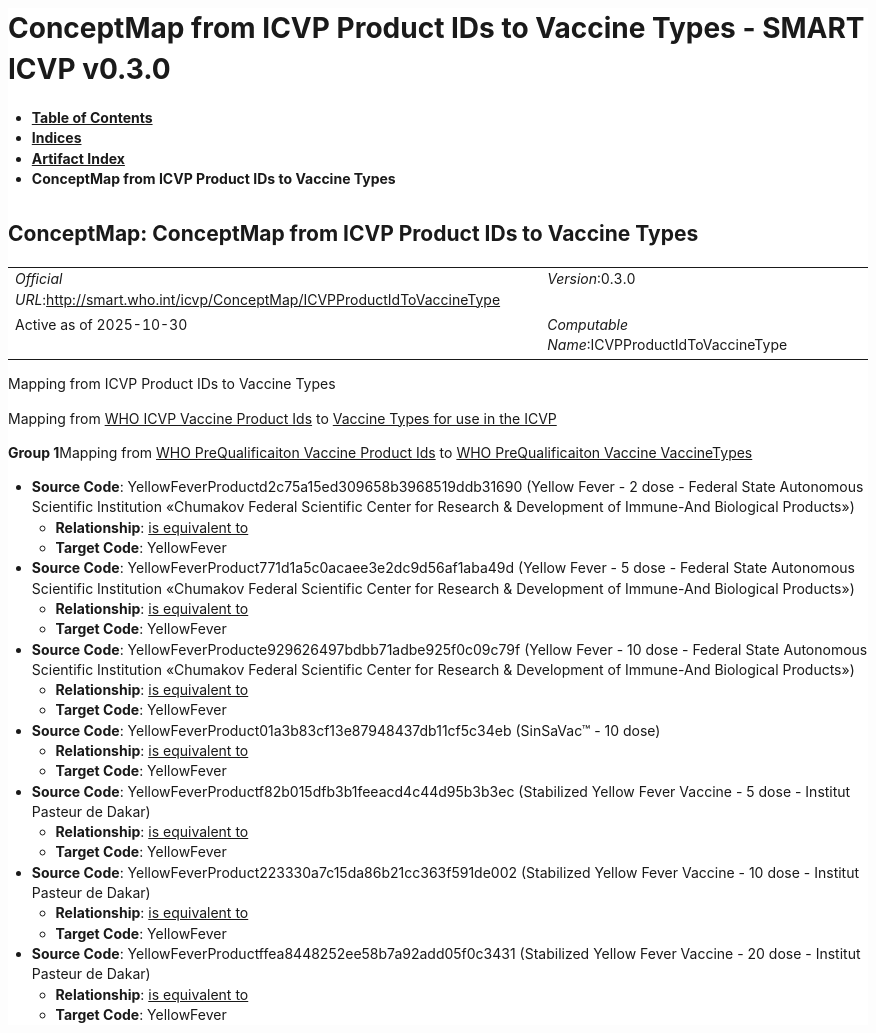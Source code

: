 # ConceptMap from ICVP Product IDs to Vaccine Types - SMART ICVP v0.3.0

* [**Table of Contents**](toc.md)
* [**Indices**](indices.md)
* [**Artifact Index**](artifacts.md)
* **ConceptMap from ICVP Product IDs to Vaccine Types**

## ConceptMap: ConceptMap from ICVP Product IDs to Vaccine Types 

| | |
| :--- | :--- |
| *Official URL*:http://smart.who.int/icvp/ConceptMap/ICVPProductIdToVaccineType | *Version*:0.3.0 |
| Active as of 2025-10-30 | *Computable Name*:ICVPProductIdToVaccineType |

 
Mapping from ICVP Product IDs to Vaccine Types 

Mapping from [WHO ICVP Vaccine Product Ids](ValueSet-ICVPProductIds.md) to [Vaccine Types for use in the ICVP](ValueSet-ICVPVaccineType.md)

**Group 1**Mapping from [WHO PreQualificaiton Vaccine Product Ids](http://smart.who.int/pcmt-vaxprequal/v0.2.0/CodeSystem-PreQualProductIds.html) to [WHO PreQualificaiton Vaccine VaccineTypes](http://smart.who.int/pcmt-vaxprequal/v0.2.0/CodeSystem-PreQualVaccineType.html)

* **Source Code**: YellowFeverProductd2c75a15ed309658b3968519ddb31690 (Yellow Fever - 2 dose - Federal State Autonomous Scientific Institution «Chumakov Federal Scientific Center for Research & Development of Immune-And Biological Products»)
  * **Relationship**: [is equivalent to](http://hl7.org/fhir/R5/codesystem-concept-map-relationship.html#equivalent)
  * **Target Code**: YellowFever
* **Source Code**: YellowFeverProduct771d1a5c0acaee3e2dc9d56af1aba49d (Yellow Fever - 5 dose - Federal State Autonomous Scientific Institution «Chumakov Federal Scientific Center for Research & Development of Immune-And Biological Products»)
  * **Relationship**: [is equivalent to](http://hl7.org/fhir/R5/codesystem-concept-map-relationship.html#equivalent)
  * **Target Code**: YellowFever
* **Source Code**: YellowFeverProducte929626497bdbb71adbe925f0c09c79f (Yellow Fever - 10 dose - Federal State Autonomous Scientific Institution «Chumakov Federal Scientific Center for Research & Development of Immune-And Biological Products»)
  * **Relationship**: [is equivalent to](http://hl7.org/fhir/R5/codesystem-concept-map-relationship.html#equivalent)
  * **Target Code**: YellowFever
* **Source Code**: YellowFeverProduct01a3b83cf13e87948437db11cf5c34eb (SinSaVac™ - 10 dose)
  * **Relationship**: [is equivalent to](http://hl7.org/fhir/R5/codesystem-concept-map-relationship.html#equivalent)
  * **Target Code**: YellowFever
* **Source Code**: YellowFeverProductf82b015dfb3b1feeacd4c44d95b3b3ec (Stabilized Yellow Fever Vaccine - 5 dose - Institut Pasteur de Dakar)
  * **Relationship**: [is equivalent to](http://hl7.org/fhir/R5/codesystem-concept-map-relationship.html#equivalent)
  * **Target Code**: YellowFever
* **Source Code**: YellowFeverProduct223330a7c15da86b21cc363f591de002 (Stabilized Yellow Fever Vaccine - 10 dose - Institut Pasteur de Dakar)
  * **Relationship**: [is equivalent to](http://hl7.org/fhir/R5/codesystem-concept-map-relationship.html#equivalent)
  * **Target Code**: YellowFever
* **Source Code**: YellowFeverProductffea8448252ee58b7a92add05f0c3431 (Stabilized Yellow Fever Vaccine - 20 dose - Institut Pasteur de Dakar)
  * **Relationship**: [is equivalent to](http://hl7.org/fhir/R5/codesystem-concept-map-relationship.html#equivalent)
  * **Target Code**: YellowFever